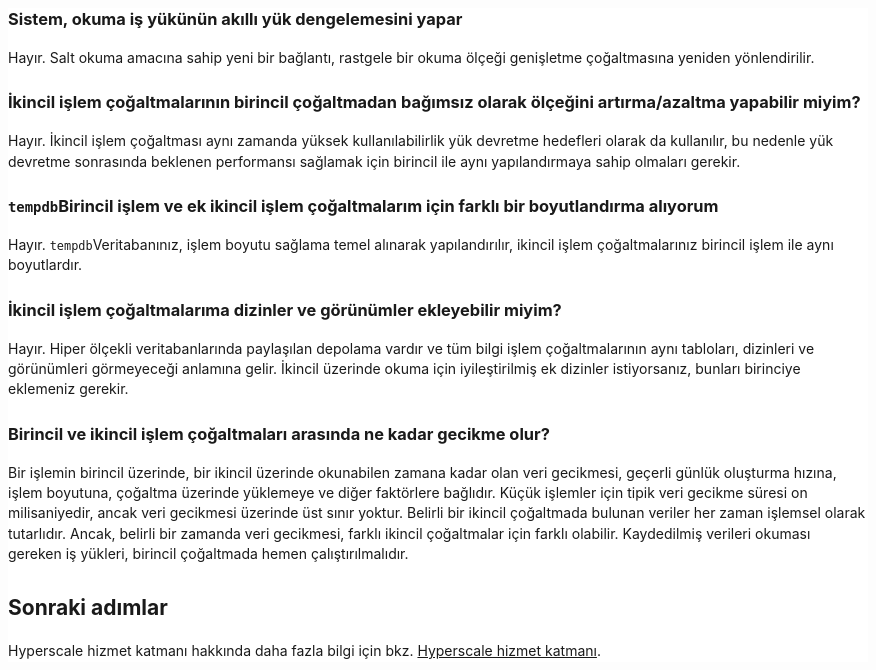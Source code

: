 ### <a name="does-the-system-do-intelligent-load-balancing-of-the-read-workload"></a>Sistem, okuma iş yükünün akıllı yük dengelemesini yapar

Hayır. Salt okuma amacına sahip yeni bir bağlantı, rastgele bir okuma ölçeği genişletme çoğaltmasına yeniden yönlendirilir.

### <a name="can-i-scale-updown-the-secondary-compute-replicas-independently-of-the-primary-replica"></a>İkincil işlem çoğaltmalarının birincil çoğaltmadan bağımsız olarak ölçeğini artırma/azaltma yapabilir miyim?

Hayır. İkincil işlem çoğaltması aynı zamanda yüksek kullanılabilirlik yük devretme hedefleri olarak da kullanılır, bu nedenle yük devretme sonrasında beklenen performansı sağlamak için birincil ile aynı yapılandırmaya sahip olmaları gerekir.

### <a name="do-i-get-different-tempdb-sizing-for-my-primary-compute-and-my-additional-secondary-compute-replicas"></a>`tempdb`Birincil işlem ve ek ikincil işlem çoğaltmalarım için farklı bir boyutlandırma alıyorum

Hayır. `tempdb`Veritabanınız, işlem boyutu sağlama temel alınarak yapılandırılır, ikincil işlem çoğaltmalarınız birincil işlem ile aynı boyutlardır.

### <a name="can-i-add-indexes-and-views-on-my-secondary-compute-replicas"></a>İkincil işlem çoğaltmalarıma dizinler ve görünümler ekleyebilir miyim?

Hayır. Hiper ölçekli veritabanlarında paylaşılan depolama vardır ve tüm bilgi işlem çoğaltmalarının aynı tabloları, dizinleri ve görünümleri görmeyeceği anlamına gelir. İkincil üzerinde okuma için iyileştirilmiş ek dizinler istiyorsanız, bunları birinciye eklemeniz gerekir.

### <a name="how-much-delay-is-there-going-to-be-between-the-primary-and-secondary-compute-replicas"></a>Birincil ve ikincil işlem çoğaltmaları arasında ne kadar gecikme olur?

Bir işlemin birincil üzerinde, bir ikincil üzerinde okunabilen zamana kadar olan veri gecikmesi, geçerli günlük oluşturma hızına, işlem boyutuna, çoğaltma üzerinde yüklemeye ve diğer faktörlere bağlıdır. Küçük işlemler için tipik veri gecikme süresi on milisaniyedir, ancak veri gecikmesi üzerinde üst sınır yoktur. Belirli bir ikincil çoğaltmada bulunan veriler her zaman işlemsel olarak tutarlıdır. Ancak, belirli bir zamanda veri gecikmesi, farklı ikincil çoğaltmalar için farklı olabilir. Kaydedilmiş verileri okuması gereken iş yükleri, birincil çoğaltmada hemen çalıştırılmalıdır.

## <a name="next-steps"></a>Sonraki adımlar

Hyperscale hizmet katmanı hakkında daha fazla bilgi için bkz. [Hyperscale hizmet katmanı](service-tier-hyperscale.md).